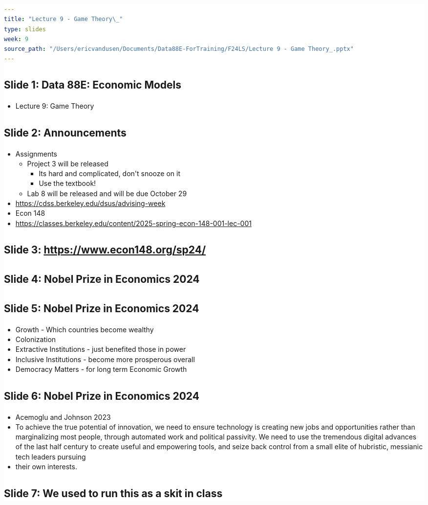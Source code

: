 ```yaml
---
title: "Lecture 9 - Game Theory\_"
type: slides
week: 9
source_path: "/Users/ericvandusen/Documents/Data88E-ForTraining/F24LS/Lecture 9 - Game Theory_.pptx"
---
```


## Slide 1: Data 88E: Economic Models

- Lecture 9: Game Theory

## Slide 2: Announcements

- Assignments
  - Project 3 will be released
    - Its hard and complicated, don't snooze on it
    - Use the textbook!
  - Lab 8 will be released and will be due October 29
- https://cdss.berkeley.edu/dsus/advising-week
- Econ 148
- https://classes.berkeley.edu/content/2025-spring-econ-148-001-lec-001

## Slide 3: https://www.econ148.org/sp24/

## Slide 4: Nobel Prize in Economics 2024

## Slide 5: Nobel Prize in Economics 2024

- Growth - Which countries become wealthy
- Colonization
- Extractive Institutions  - just benefited those in power
- Inclusive Institutions - become more prosperous overall
- Democracy Matters - for long term Economic Growth

## Slide 6: Nobel Prize in Economics 2024

- Acemoglu and Johnson 2023
- To achieve the true potential of innovation, we need to ensure technology is creating new jobs and opportunities rather than marginalizing most people, through automated work and political passivity.  We need to use the tremendous digital advances of the last half century to create useful and empowering tools, and seize back control from a small elite of hubristic, messianic tech leaders pursuing
- their own interests.

## Slide 7: We used to run this as a skit in class
